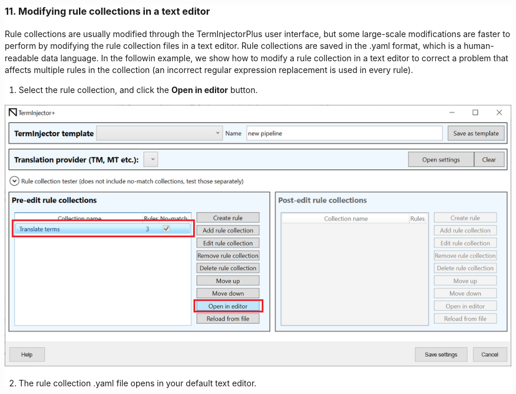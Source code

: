 ### <a name="modify_in_editor"></a>11. Modifying rule collections in a text editor

Rule collections are usually modified through the TermInjectorPlus user interface, but some large-scale modifications are faster to perform by modifying the rule collection files in a text editor. Rule collections are saved in the .yaml format, which is a human-readable data language. In the followin example, we show how to modify a rule collection in a text editor to correct a problem that affects multiple rules in the collection (an incorrect regular expression replacement is used in every rule).

1. Select the rule collection, and click the **Open in editor** button.

  <img src="./images/editor1.png?raw=true" alt="drawing" width="100%"/>

2. The rule collection .yaml file opens in your default text editor.
